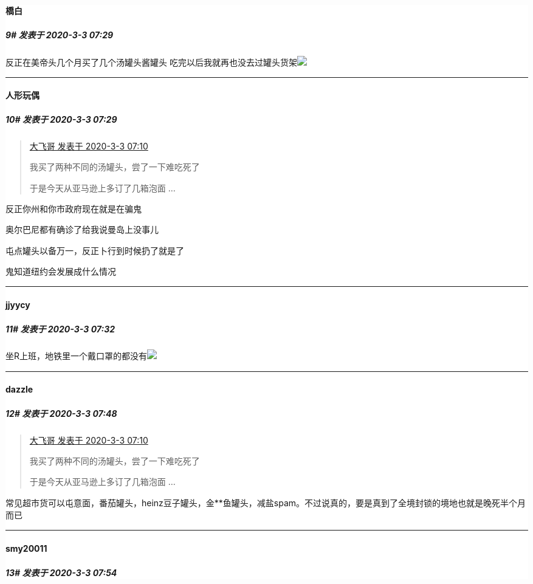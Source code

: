 ####  橋白  
##### 9#       发表于 2020-3-3 07:29


反正在美帝头几个月买了几个汤罐头酱罐头 吃完以后我就再也没去过罐头货架<img src="https://static.saraba1st.com/image/smiley/face2017/018.png" referrerpolicy="no-referrer">


-----

####  人形玩偶  
##### 10#       发表于 2020-3-3 07:29


<blockquote><a href="httphttps://bbs.saraba1st.com/2b/forum.php?mod=redirect&amp;goto=findpost&amp;pid=46598865&amp;ptid=1916866" target="_blank">大飞哥 发表于 2020-3-3 07:10</a>

我买了两种不同的汤罐头，尝了一下难吃死了

于是今天从亚马逊上多订了几箱泡面 ...</blockquote>

反正你州和你市政府现在就是在骗鬼

奥尔巴尼都有确诊了给我说曼岛上没事儿

屯点罐头以备万一，反正卜行到时候扔了就是了

鬼知道纽约会发展成什么情况


-----

####  jjyycy  
##### 11#       发表于 2020-3-3 07:32


坐R上班，地铁里一个戴口罩的都没有<img src="https://static.saraba1st.com/image/smiley/face2017/002.png" referrerpolicy="no-referrer">


-----

####  dazzle  
##### 12#       发表于 2020-3-3 07:48


<blockquote><a href="httphttps://bbs.saraba1st.com/2b/forum.php?mod=redirect&amp;goto=findpost&amp;pid=46598865&amp;ptid=1916866" target="_blank">大飞哥 发表于 2020-3-3 07:10</a>

我买了两种不同的汤罐头，尝了一下难吃死了

于是今天从亚马逊上多订了几箱泡面 ...</blockquote>
常见超市货可以屯意面，番茄罐头，heinz豆子罐头，金**鱼罐头，减盐spam。不过说真的，要是真到了全境封锁的境地也就是晚死半个月而已


-----

####  smy20011  
##### 13#       发表于 2020-3-3 07:54


